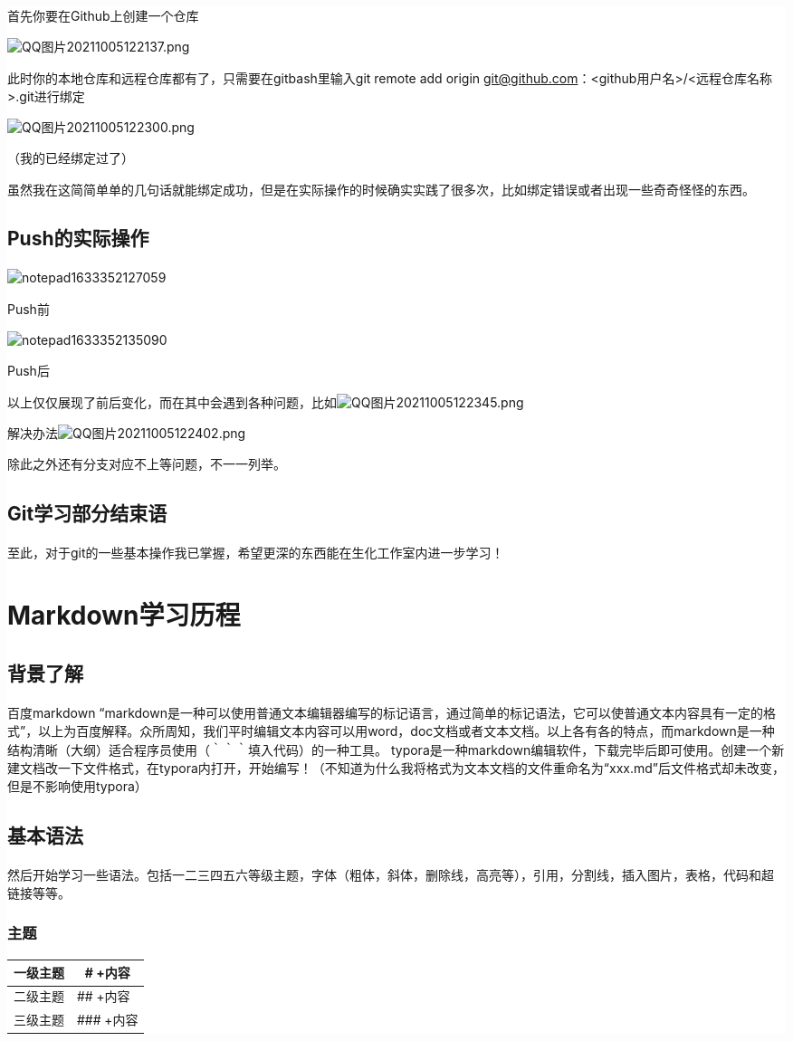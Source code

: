 首先你要在Github上创建一个仓库

![QQ图片20211005122137.png](https://i.loli.net/2021/10/05/6F24JnAwy7KbDgz.png)

此时你的本地仓库和远程仓库都有了，只需要在gitbash里输入git remote add origin git@github.com：<github用户名>/<远程仓库名称>.git进行绑定

![QQ图片20211005122300.png](https://i.loli.net/2021/10/05/cwCuiOrBnyj3W29.png)

（我的已经绑定过了）

虽然我在这简简单单的几句话就能绑定成功，但是在实际操作的时候确实实践了很多次，比如绑定错误或者出现一些奇奇怪怪的东西。

## Push的实际操作

![notepad1633352127059](C:\Users\lenovo\Desktop\notepad1633352127059.jpg)

Push前

![notepad1633352135090](C:\Users\lenovo\Desktop\notepad1633352135090.jpg)

Push后

以上仅仅展现了前后变化，而在其中会遇到各种问题，比如![QQ图片20211005122345.png](https://i.loli.net/2021/10/05/rpW8sJoyfv7Q4ZN.png)

解决办法![QQ图片20211005122402.png](https://i.loli.net/2021/10/05/d1gpaOwFCnAVjRu.png)

除此之外还有分支对应不上等问题，不一一列举。

## Git学习部分结束语

至此，对于git的一些基本操作我已掌握，希望更深的东西能在生化工作室内进一步学习！

# Markdown学习历程

## 背景了解

百度markdown “markdown是一种可以使用普通文本编辑器编写的标记语言，通过简单的标记语法，它可以使普通文本内容具有一定的格式”，以上为百度解释。众所周知，我们平时编辑文本内容可以用word，doc文档或者文本文档。以上各有各的特点，而markdown是一种结构清晰（大纲）适合程序员使用（｀｀｀填入代码）的一种工具。
 typora是一种markdown编辑软件，下载完毕后即可使用。创建一个新建文档改一下文件格式，在typora内打开，开始编写！（不知道为什么我将格式为文本文档的文件重命名为“xxx.md”后文件格式却未改变，但是不影响使用typora）

## 基本语法

然后开始学习一些语法。包括一二三四五六等级主题，字体（粗体，斜体，删除线，高亮等），引用，分割线，插入图片，表格，代码和超链接等等。

### 主题



| 一级主题 | # +内容   |
| -------- | --------- |
| 二级主题 | ## +内容  |
| 三级主题 | ### +内容 |
